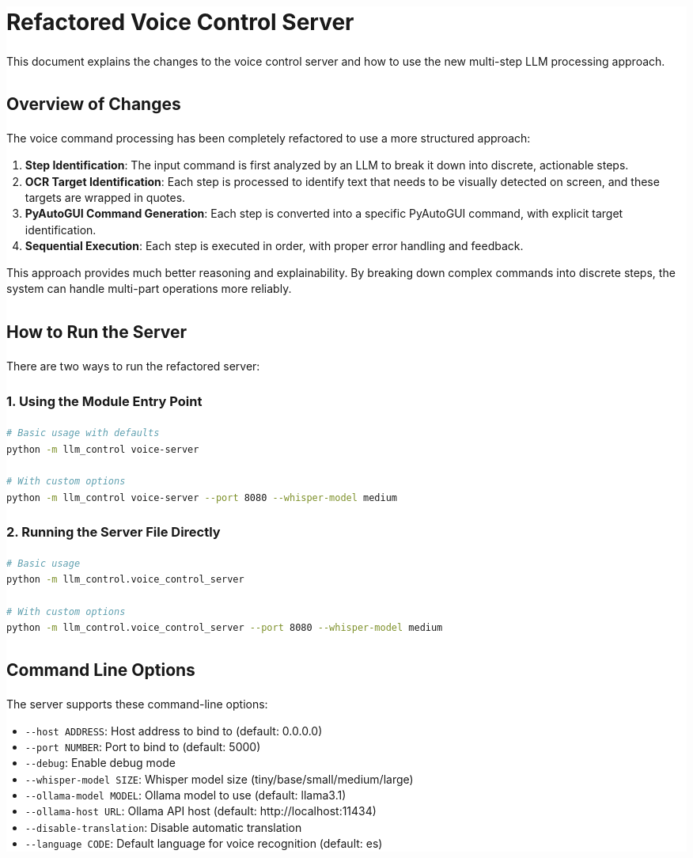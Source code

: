 # Refactored Voice Control Server

This document explains the changes to the voice control server and how to use the new multi-step LLM processing approach.

## Overview of Changes

The voice command processing has been completely refactored to use a more structured approach:

1. **Step Identification**: The input command is first analyzed by an LLM to break it down into discrete, actionable steps.
2. **OCR Target Identification**: Each step is processed to identify text that needs to be visually detected on screen, and these targets are wrapped in quotes.
3. **PyAutoGUI Command Generation**: Each step is converted into a specific PyAutoGUI command, with explicit target identification.
4. **Sequential Execution**: Each step is executed in order, with proper error handling and feedback.

This approach provides much better reasoning and explainability. By breaking down complex commands into discrete steps, the system can handle multi-part operations more reliably.

## How to Run the Server

There are two ways to run the refactored server:

### 1. Using the Module Entry Point

```bash
# Basic usage with defaults
python -m llm_control voice-server

# With custom options
python -m llm_control voice-server --port 8080 --whisper-model medium
```

### 2. Running the Server File Directly

```bash
# Basic usage
python -m llm_control.voice_control_server

# With custom options
python -m llm_control.voice_control_server --port 8080 --whisper-model medium
```

## Command Line Options

The server supports these command-line options:

- `--host ADDRESS`: Host address to bind to (default: 0.0.0.0)
- `--port NUMBER`: Port to bind to (default: 5000)
- `--debug`: Enable debug mode
- `--whisper-model SIZE`: Whisper model size (tiny/base/small/medium/large)
- `--ollama-model MODEL`: Ollama model to use (default: llama3.1)
- `--ollama-host URL`: Ollama API host (default: http://localhost:11434)
- `--disable-translation`: Disable automatic translation
- `--language CODE`: Default language for voice recognition (default: es)

